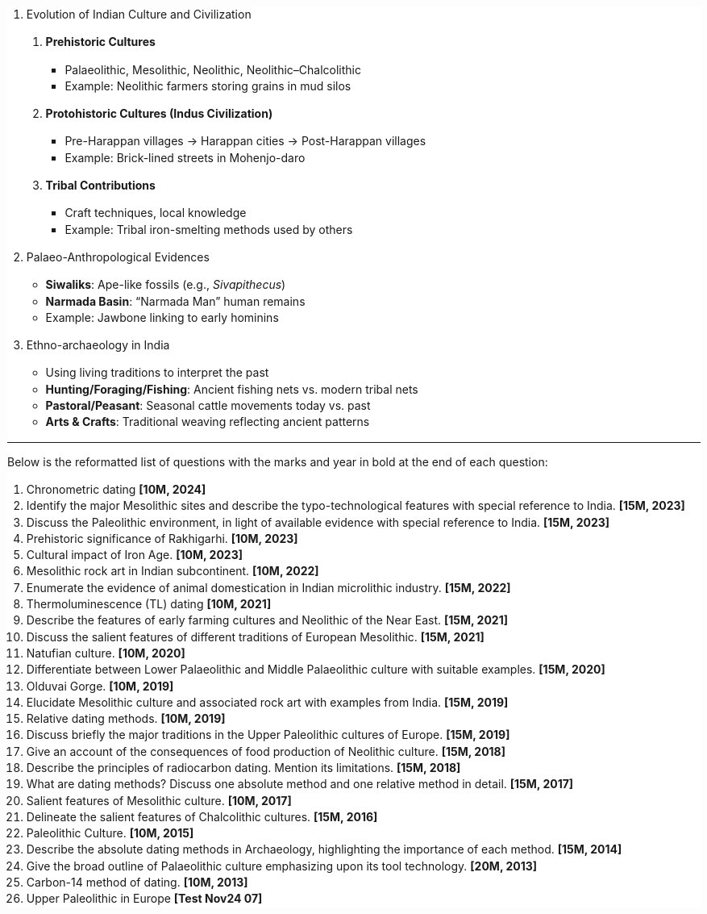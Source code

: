    1. Evolution of Indian Culture and Civilization

      1. **Prehistoric Cultures**

         * Palaeolithic, Mesolithic, Neolithic, Neolithic–Chalcolithic
         * Example: Neolithic farmers storing grains in mud silos
      2. **Protohistoric Cultures (Indus Civilization)**

         * Pre-Harappan villages → Harappan cities → Post-Harappan villages
         * Example: Brick-lined streets in Mohenjo-daro
      3. **Tribal Contributions**

         * Craft techniques, local knowledge
         * Example: Tribal iron-smelting methods used by others
   2. Palaeo-Anthropological Evidences

      * **Siwaliks**: Ape-like fossils (e.g., *Sivapithecus*)
      * **Narmada Basin**: “Narmada Man” human remains
      * Example: Jawbone linking to early hominins
   3. Ethno-archaeology in India

      * Using living traditions to interpret the past
      * **Hunting/Foraging/Fishing**: Ancient fishing nets vs. modern tribal nets
      * **Pastoral/Peasant**: Seasonal cattle movements today vs. past
      * **Arts & Crafts**: Traditional weaving reflecting ancient patterns

---

Below is the reformatted list of questions with the marks and year in bold at the end of each question:

1. Chronometric dating **[10M, 2024]**
2. Identify the major Mesolithic sites and describe the typo-technological features with special reference to India. **[15M, 2023]**
3. Discuss the Paleolithic environment, in light of available evidence with special reference to India. **[15M, 2023]**
4. Prehistoric significance of Rakhigarhi. **[10M, 2023]**
5. Cultural impact of Iron Age. **[10M, 2023]**
6. Mesolithic rock art in Indian subcontinent. **[10M, 2022]**
7. Enumerate the evidence of animal domestication in Indian microlithic industry. **[15M, 2022]**
8. Thermoluminescence (TL) dating **[10M, 2021]**
9. Describe the features of early farming cultures and Neolithic of the Near East. **[15M, 2021]**
10. Discuss the salient features of different traditions of European Mesolithic. **[15M, 2021]**
11. Natufian culture. **[10M, 2020]**
12. Differentiate between Lower Palaeolithic and Middle Palaeolithic culture with suitable examples. **[15M, 2020]**
13. Olduvai Gorge. **[10M, 2019]**
14. Elucidate Mesolithic culture and associated rock art with examples from India. **[15M, 2019]**
15. Relative dating methods. **[10M, 2019]**
16. Discuss briefly the major traditions in the Upper Paleolithic cultures of Europe. **[15M, 2019]**
17. Give an account of the consequences of food production of Neolithic culture. **[15M, 2018]**
18. Describe the principles of radiocarbon dating. Mention its limitations. **[15M, 2018]**
19. What are dating methods? Discuss one absolute method and one relative method in detail. **[15M, 2017]**
20. Salient features of Mesolithic culture. **[10M, 2017]**
21. Delineate the salient features of Chalcolithic cultures. **[15M, 2016]**
22. Paleolithic Culture. **[10M, 2015]**
23. Describe the absolute dating methods in Archaeology, highlighting the importance of each method. **[15M, 2014]**
24. Give the broad outline of Palaeolithic culture emphasizing upon its tool technology. **[20M, 2013]**
25. Carbon-14 method of dating. **[10M, 2013]**
26. Upper Paleolithic in Europe **[Test Nov24 07]**
